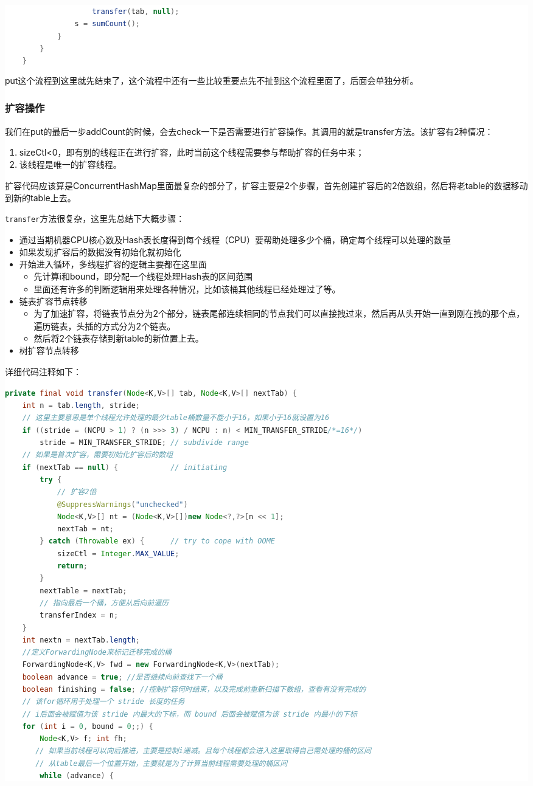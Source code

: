 ```java
                    transfer(tab, null);
                s = sumCount();
            }
        }
    }

```

put这个流程到这里就先结束了，这个流程中还有一些比较重要点先不扯到这个流程里面了，后面会单独分析。

### 扩容操作

我们在put的最后一步addCount的时候，会去check一下是否需要进行扩容操作。其调用的就是transfer方法。该扩容有2种情况：

1. sizeCtl<0，即有别的线程正在进行扩容，此时当前这个线程需要参与帮助扩容的任务中来；
2. 该线程是唯一的扩容线程。

扩容代码应该算是ConcurrentHashMap里面最复杂的部分了，扩容主要是2个步骤，首先创建扩容后的2倍数组，然后将老table的数据移动到新的table上去。

`transfer`方法很复杂，这里先总结下大概步骤：

- 通过当期机器CPU核心数及Hash表长度得到每个线程（CPU）要帮助处理多少个桶，确定每个线程可以处理的数量
- 如果发现扩容后的数据没有初始化就初始化
- 开始进入循环，多线程扩容的逻辑主要都在这里面
  - 先计算i和bound，即分配一个线程处理Hash表的区间范围
  - 里面还有许多的判断逻辑用来处理各种情况，比如该桶其他线程已经处理过了等。
- 链表扩容节点转移
  - 为了加速扩容，将链表节点分为2个部分，链表尾部连续相同的节点我们可以直接拽过来，然后再从头开始一直到刚在拽的那个点，遍历链表，头插的方式分为2个链表。
  - 然后将2个链表存储到新table的新位置上去。
- 树扩容节点转移

详细代码注释如下：

```java
private final void transfer(Node<K,V>[] tab, Node<K,V>[] nextTab) {
    int n = tab.length, stride;
    // 这里主要意思是单个线程允许处理的最少table桶数量不能小于16，如果小于16就设置为16
    if ((stride = (NCPU > 1) ? (n >>> 3) / NCPU : n) < MIN_TRANSFER_STRIDE/*=16*/)
        stride = MIN_TRANSFER_STRIDE; // subdivide range
    // 如果是首次扩容，需要初始化扩容后的数组
    if (nextTab == null) {            // initiating
        try {
            // 扩容2倍
            @SuppressWarnings("unchecked")
            Node<K,V>[] nt = (Node<K,V>[])new Node<?,?>[n << 1];
            nextTab = nt;
        } catch (Throwable ex) {      // try to cope with OOME
            sizeCtl = Integer.MAX_VALUE;
            return;
        }
        nextTable = nextTab;
        // 指向最后一个桶，方便从后向前遍历
        transferIndex = n;
    }
    int nextn = nextTab.length;
    //定义ForwardingNode来标记迁移完成的桶
    ForwardingNode<K,V> fwd = new ForwardingNode<K,V>(nextTab);
    boolean advance = true; //是否继续向前查找下一个桶
    boolean finishing = false; //控制扩容何时结束，以及完成前重新扫描下数组，查看有没有完成的
    // 该for循环用于处理一个 stride 长度的任务
    // i后面会被赋值为该 stride 内最大的下标，而 bound 后面会被赋值为该 stride 内最小的下标
    for (int i = 0, bound = 0;;) {
        Node<K,V> f; int fh;
       // 如果当前线程可以向后推进，主要是控制i递减。且每个线程都会进入这里取得自己需处理的桶的区间
       // 从table最后一个位置开始，主要就是为了计算当前线程需要处理的桶区间
        while (advance) {
```